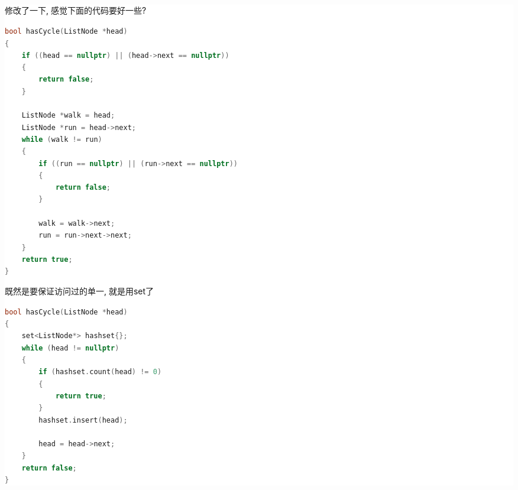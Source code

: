 修改了一下, 感觉下面的代码要好一些?

```c++
bool hasCycle(ListNode *head)
{    
	if ((head == nullptr) || (head->next == nullptr))
	{
		return false;
	}
	
	ListNode *walk = head;
	ListNode *run = head->next;
	while (walk != run)
	{
		if ((run == nullptr) || (run->next == nullptr))
		{
			return false;
		}
		
		walk = walk->next;
		run = run->next->next;
	}
	return true;
}
```

既然是要保证访问过的单一, 就是用set了

```c++
bool hasCycle(ListNode *head)
{ 
	set<ListNode*> hashset{};	
	while (head != nullptr)
	{
		if (hashset.count(head) != 0)
		{
			return true;
		}
		hashset.insert(head);
		
		head = head->next;
	}
	return false;
}
```